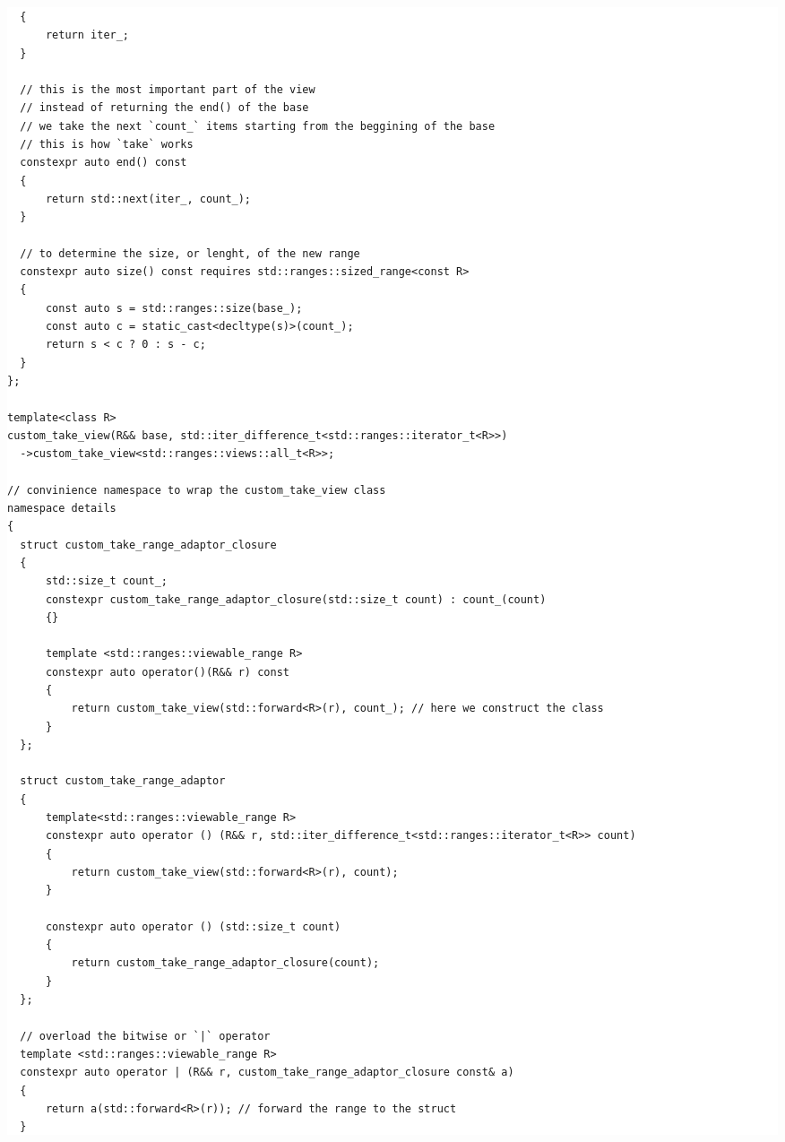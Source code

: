   ```
    {
        return iter_;
    }

    // this is the most important part of the view
    // instead of returning the end() of the base
    // we take the next `count_` items starting from the beggining of the base
    // this is how `take` works
    constexpr auto end() const
    {
        return std::next(iter_, count_);
    }

    // to determine the size, or lenght, of the new range
    constexpr auto size() const requires std::ranges::sized_range<const R>
    {
        const auto s = std::ranges::size(base_);
        const auto c = static_cast<decltype(s)>(count_);
        return s < c ? 0 : s - c;
    }
};

template<class R>
custom_take_view(R&& base, std::iter_difference_t<std::ranges::iterator_t<R>>)
    ->custom_take_view<std::ranges::views::all_t<R>>;

// convinience namespace to wrap the custom_take_view class
namespace details
{
    struct custom_take_range_adaptor_closure
    {
        std::size_t count_;
        constexpr custom_take_range_adaptor_closure(std::size_t count) : count_(count)
        {}

        template <std::ranges::viewable_range R>
        constexpr auto operator()(R&& r) const
        {
            return custom_take_view(std::forward<R>(r), count_); // here we construct the class
        }
    };

    struct custom_take_range_adaptor
    {
        template<std::ranges::viewable_range R>
        constexpr auto operator () (R&& r, std::iter_difference_t<std::ranges::iterator_t<R>> count)
        {
            return custom_take_view(std::forward<R>(r), count);
        }

        constexpr auto operator () (std::size_t count)
        {
            return custom_take_range_adaptor_closure(count);
        }
    };

    // overload the bitwise or `|` operator
    template <std::ranges::viewable_range R>
    constexpr auto operator | (R&& r, custom_take_range_adaptor_closure const& a)
    {
        return a(std::forward<R>(r)); // forward the range to the struct
    }
  ```